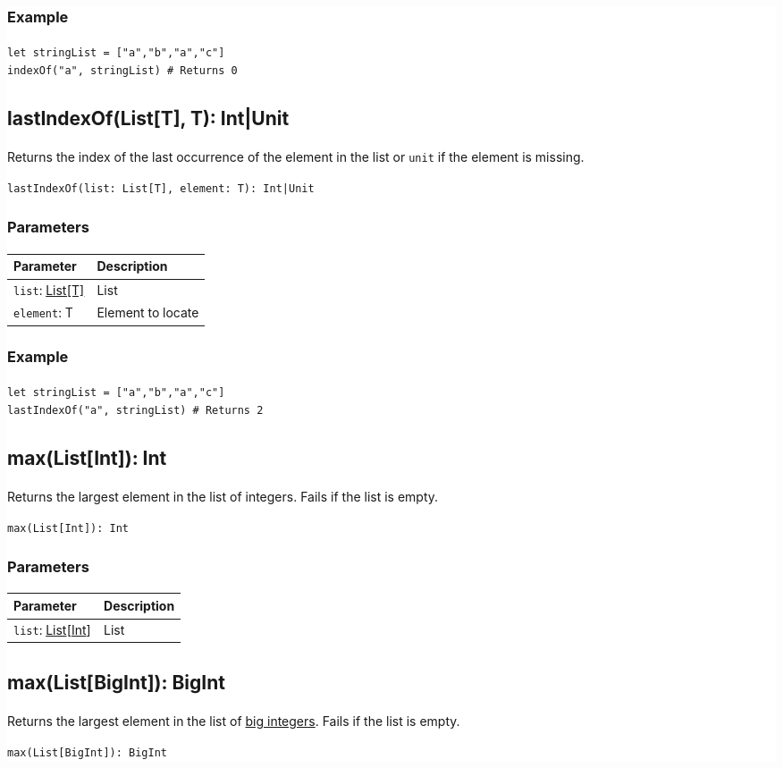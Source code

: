 ### Example

```ride
let stringList = ["a","b","a","c"]
indexOf("a", stringList) # Returns 0
```

## lastIndexOf(List[T], T): Int|Unit

Returns the index of the last occurrence of the element in the list or `unit` if the element is missing.

``` ride
lastIndexOf(list: List[T], element: T): Int|Unit
```

### Parameters

| Parameter | Description |
| :--- | :--- |
| `list`: [List[T]](/en/ride/v5/data-types/list) | List |
| `element`: T | Element to locate |

### Example

```ride
let stringList = ["a","b","a","c"]
lastIndexOf("a", stringList) # Returns 2
```

## max(List[Int]): Int

Returns the largest element in the list of integers. Fails if the list is empty.

``` ride
max(List[Int]): Int
```

### Parameters

| Parameter | Description |
| :--- | :--- |
| `list`: [List](/en/ride/v5/data-types/list)[[Int](/en/ride/v5/data-types/int)] | List |

## max(List[BigInt]): BigInt

Returns the largest element in the list of [big integers](/en/ride/v5/data-types/bigint). Fails if the list is empty.

``` ride
max(List[BigInt]): BigInt
```
